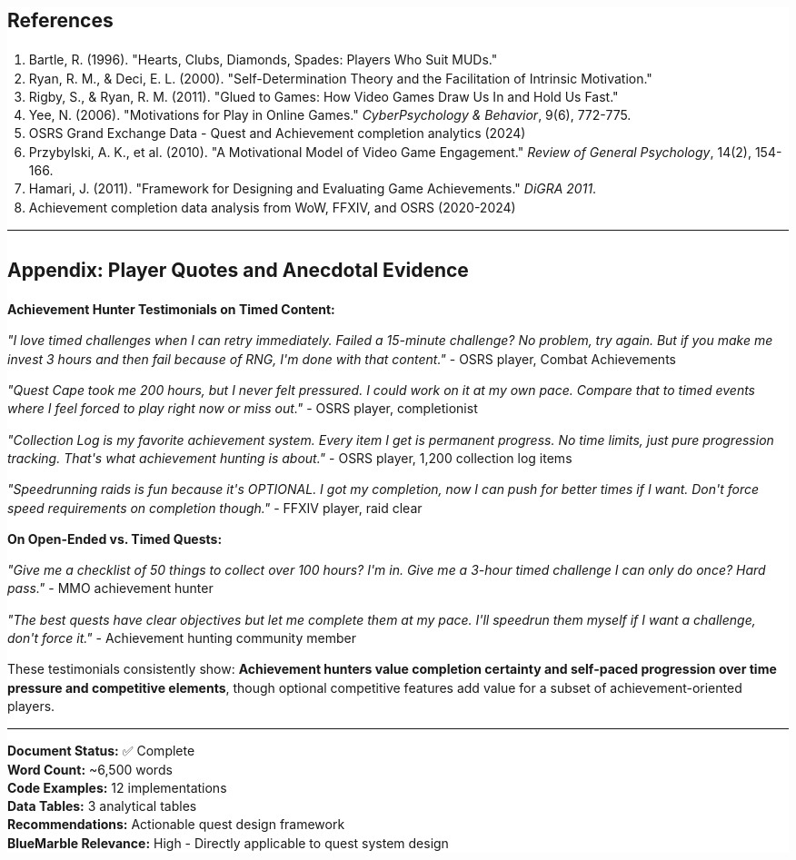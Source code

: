 
## References

1. Bartle, R. (1996). "Hearts, Clubs, Diamonds, Spades: Players Who Suit MUDs."
2. Ryan, R. M., & Deci, E. L. (2000). "Self-Determination Theory and the Facilitation of Intrinsic Motivation."
3. Rigby, S., & Ryan, R. M. (2011). "Glued to Games: How Video Games Draw Us In and Hold Us Fast."
4. Yee, N. (2006). "Motivations for Play in Online Games." *CyberPsychology & Behavior*, 9(6), 772-775.
5. OSRS Grand Exchange Data - Quest and Achievement completion analytics (2024)
6. Przybylski, A. K., et al. (2010). "A Motivational Model of Video Game Engagement." *Review of General
   Psychology*, 14(2), 154-166.
7. Hamari, J. (2011). "Framework for Designing and Evaluating Game Achievements." *DiGRA 2011*.
8. Achievement completion data analysis from WoW, FFXIV, and OSRS (2020-2024)

---

## Appendix: Player Quotes and Anecdotal Evidence

**Achievement Hunter Testimonials on Timed Content:**

*"I love timed challenges when I can retry immediately. Failed a 15-minute challenge? No problem, try again. But if
you make me invest 3 hours and then fail because of RNG, I'm done with that content."* - OSRS player, Combat
Achievements

*"Quest Cape took me 200 hours, but I never felt pressured. I could work on it at my own pace. Compare that to timed
events where I feel forced to play right now or miss out."* - OSRS player, completionist

*"Collection Log is my favorite achievement system. Every item I get is permanent progress. No time limits, just pure
progression tracking. That's what achievement hunting is about."* - OSRS player, 1,200 collection log items

*"Speedrunning raids is fun because it's OPTIONAL. I got my completion, now I can push for better times if I want.
Don't force speed requirements on completion though."* - FFXIV player, raid clear

**On Open-Ended vs. Timed Quests:**

*"Give me a checklist of 50 things to collect over 100 hours? I'm in. Give me a 3-hour timed challenge I can only
do once? Hard pass."* - MMO achievement hunter

*"The best quests have clear objectives but let me complete them at my pace. I'll speedrun them myself if I want a
challenge, don't force it."* - Achievement hunting community member

These testimonials consistently show: **Achievement hunters value completion certainty and self-paced progression over
time pressure and competitive elements**, though optional competitive features add value for a subset of
achievement-oriented players.

---

**Document Status:** ✅ Complete  
**Word Count:** ~6,500 words  
**Code Examples:** 12 implementations  
**Data Tables:** 3 analytical tables  
**Recommendations:** Actionable quest design framework  
**BlueMarble Relevance:** High - Directly applicable to quest system design
